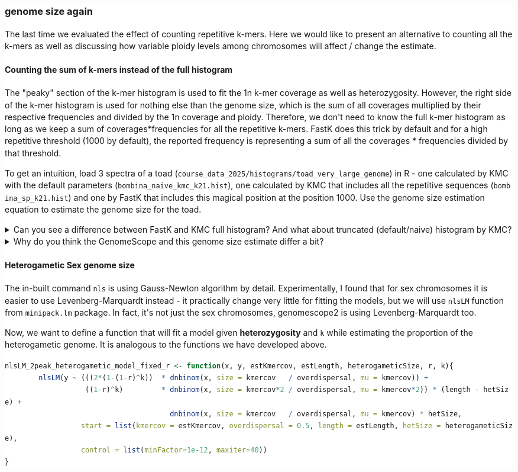 ### genome size again

The last time we evaluated the effect of counting repetitive k-mers. Here we would like to present an alternative to counting all the k-mers as well as discussing how variable ploidy levels among chromosomes will affect / change the estimate. 

#### Counting the sum of k-mers instead of the full histogram

The "peaky" section of the k-mer histogram is used to fit the 1n k-mer coverage as well as heterozygosity. However, the right side of the k-mer histogram is used for nothing else than the genome size, which is the sum of all coverages multiplied by their respective frequencies and divided by the 1n coverage and ploidy. Therefore, we don't need to know the full k-mer histogram as long as we keep a sum of coverages*frequencies for all the repetitive k-mers. FastK does this trick by default and for a high repetitive threshold (1000 by default), the reported frequency is representing a sum of all the coverages * frequencies divided by that threshold. 

To get an intuition, load 3 spectra of a toad (`course_data_2025/histograms/toad_very_large_genome`) in R - one calculated by KMC with the default parameters (`bombina_naive_kmc_k21.hist`), one calculated by KMC that includes all the repetitive sequences (`bombina_sp_k21.hist`) and one by FastK that includes this magical position at the position 1000. Use the genome size estimation equation to estimate the genome size for the toad.

<details><summary>Can you see a difference between FastK and KMC full histogram? And what about truncated (default/naive) histogram by KMC? </summary></details>

<details><summary>Why do you think the GenomeScope and this genome size estimate differ a bit?  </summary></details>

#### Heterogametic Sex genome size

The in-built command `nls` is using Gauss-Newton algorithm by detail. Experimentally, I found that for sex chromosomes it is easier to use Levenberg-Marquardt instead - it practically change very little for fitting the models, but we will use `nlsLM` function from `minipack.lm` package. In fact, it's not just the sex chromosomes, genomescope2 is using Levenberg-Marquardt too.

Now, we want to define a function that will fit a model given **heterozygosity** and `k` while estimating the proportion of the heterogametic genome. It is analogous to the functions we have developed above.

```R
nlsLM_2peak_heterogametic_model_fixed_r <- function(x, y, estKmercov, estLength, heterogameticSize, r, k){
        nlsLM(y ~ (((2*(1-(1-r)^k))  * dnbinom(x, size = kmercov   / overdispersal, mu = kmercov)) +
                   ((1-r)^k)         * dnbinom(x, size = kmercov*2 / overdispersal, mu = kmercov*2)) * (length - hetSize) +
                                       dnbinom(x, size = kmercov   / overdispersal, mu = kmercov) * hetSize,
                  start = list(kmercov = estKmercov, overdispersal = 0.5, length = estLength, hetSize = heterogameticSize),
                  control = list(minFactor=1e-12, maxiter=40))
}
```
